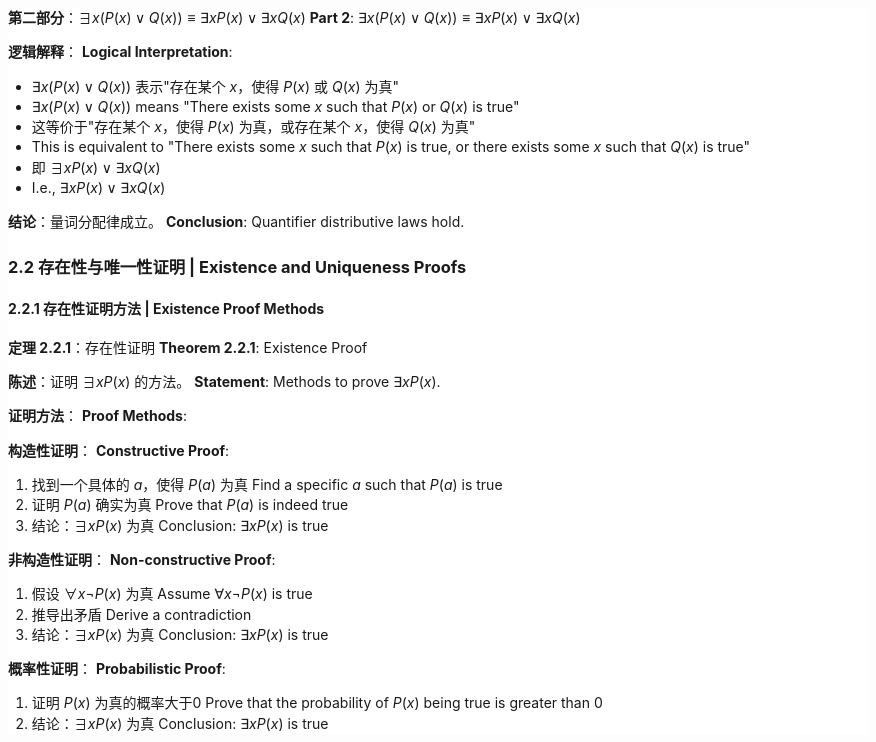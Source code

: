 **第二部分**：$\exists x (P(x) \lor Q(x)) \equiv \exists x P(x) \lor \exists x Q(x)$
**Part 2**: $\exists x (P(x) \lor Q(x)) \equiv \exists x P(x) \lor \exists x Q(x)$

**逻辑解释**：
**Logical Interpretation**:

- $\exists x (P(x) \lor Q(x))$ 表示"存在某个 $x$，使得 $P(x)$ 或 $Q(x)$ 为真"
- $\exists x (P(x) \lor Q(x))$ means "There exists some $x$ such that $P(x)$ or $Q(x)$ is true"
- 这等价于"存在某个 $x$，使得 $P(x)$ 为真，或存在某个 $x$，使得 $Q(x)$ 为真"
- This is equivalent to "There exists some $x$ such that $P(x)$ is true, or there exists some $x$ such that $Q(x)$ is true"
- 即 $\exists x P(x) \lor \exists x Q(x)$
- I.e., $\exists x P(x) \lor \exists x Q(x)$

**结论**：量词分配律成立。
**Conclusion**: Quantifier distributive laws hold.

### 2.2 存在性与唯一性证明 | Existence and Uniqueness Proofs

#### 2.2.1 存在性证明方法 | Existence Proof Methods

**定理 2.2.1**：存在性证明
**Theorem 2.2.1**: Existence Proof

**陈述**：证明 $\exists x P(x)$ 的方法。
**Statement**: Methods to prove $\exists x P(x)$.

**证明方法**：
**Proof Methods**:

**构造性证明**：
**Constructive Proof**:

1. 找到一个具体的 $a$，使得 $P(a)$ 为真
   Find a specific $a$ such that $P(a)$ is true
2. 证明 $P(a)$ 确实为真
   Prove that $P(a)$ is indeed true
3. 结论：$\exists x P(x)$ 为真
   Conclusion: $\exists x P(x)$ is true

**非构造性证明**：
**Non-constructive Proof**:

1. 假设 $\forall x \neg P(x)$ 为真
   Assume $\forall x \neg P(x)$ is true
2. 推导出矛盾
   Derive a contradiction
3. 结论：$\exists x P(x)$ 为真
   Conclusion: $\exists x P(x)$ is true

**概率性证明**：
**Probabilistic Proof**:

1. 证明 $P(x)$ 为真的概率大于0
   Prove that the probability of $P(x)$ being true is greater than 0
2. 结论：$\exists x P(x)$ 为真
   Conclusion: $\exists x P(x)$ is true
